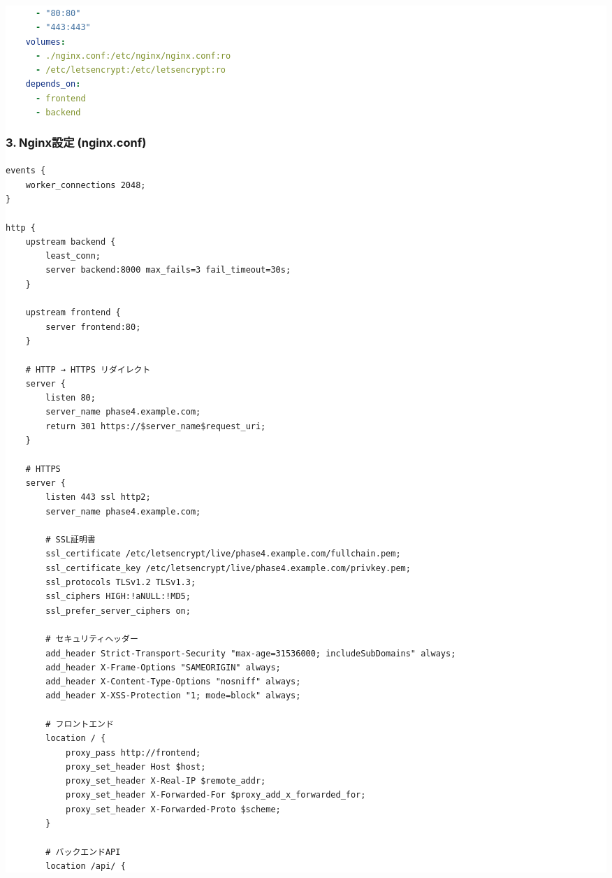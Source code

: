 ```yaml
      - "80:80"
      - "443:443"
    volumes:
      - ./nginx.conf:/etc/nginx/nginx.conf:ro
      - /etc/letsencrypt:/etc/letsencrypt:ro
    depends_on:
      - frontend
      - backend
```

### 3. Nginx設定 (nginx.conf)

```nginx
events {
    worker_connections 2048;
}

http {
    upstream backend {
        least_conn;
        server backend:8000 max_fails=3 fail_timeout=30s;
    }

    upstream frontend {
        server frontend:80;
    }

    # HTTP → HTTPS リダイレクト
    server {
        listen 80;
        server_name phase4.example.com;
        return 301 https://$server_name$request_uri;
    }

    # HTTPS
    server {
        listen 443 ssl http2;
        server_name phase4.example.com;

        # SSL証明書
        ssl_certificate /etc/letsencrypt/live/phase4.example.com/fullchain.pem;
        ssl_certificate_key /etc/letsencrypt/live/phase4.example.com/privkey.pem;
        ssl_protocols TLSv1.2 TLSv1.3;
        ssl_ciphers HIGH:!aNULL:!MD5;
        ssl_prefer_server_ciphers on;

        # セキュリティヘッダー
        add_header Strict-Transport-Security "max-age=31536000; includeSubDomains" always;
        add_header X-Frame-Options "SAMEORIGIN" always;
        add_header X-Content-Type-Options "nosniff" always;
        add_header X-XSS-Protection "1; mode=block" always;

        # フロントエンド
        location / {
            proxy_pass http://frontend;
            proxy_set_header Host $host;
            proxy_set_header X-Real-IP $remote_addr;
            proxy_set_header X-Forwarded-For $proxy_add_x_forwarded_for;
            proxy_set_header X-Forwarded-Proto $scheme;
        }

        # バックエンドAPI
        location /api/ {
```